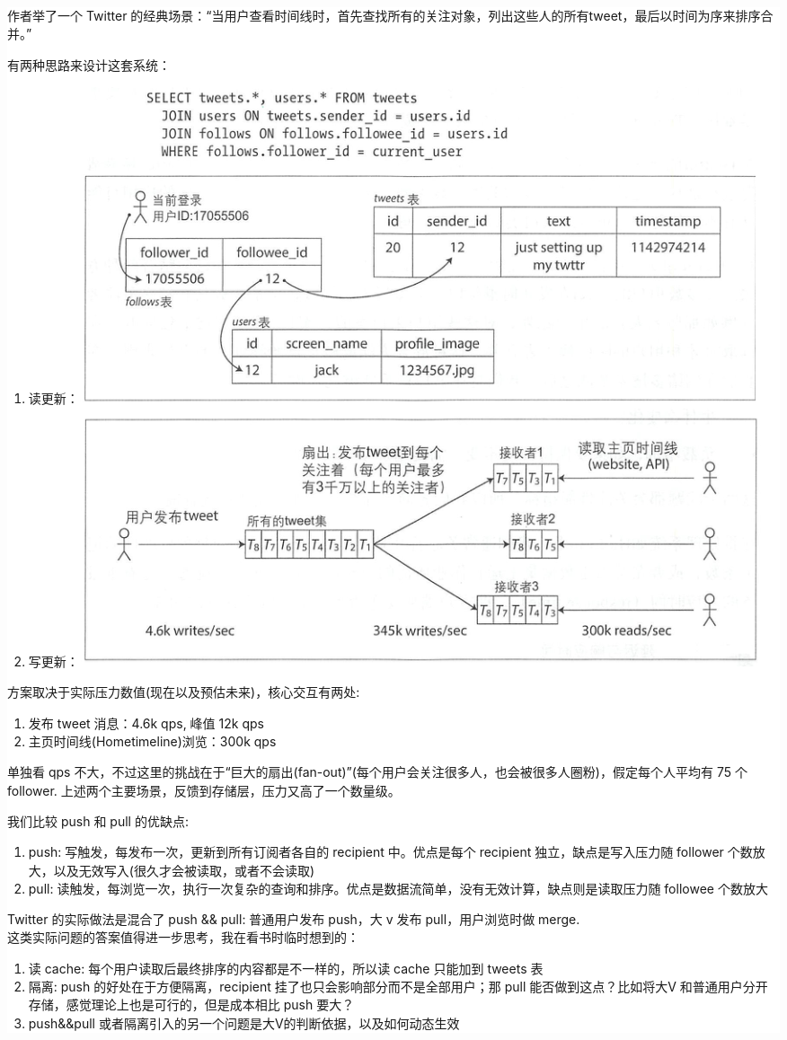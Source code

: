 作者举了一个 Twitter 的经典场景：“当用户查看时间线时，首先查找所有的关注对象，列出这些人的所有tweet，最后以时间为序来排序合并。”

有两种思路来设计这套系统：
1. 读更新：![twitter_list_tweet_by_rs](/assets/images/DDIA/twitter_list_tweet_by_rs.jpeg)
2. 写更新：![twitter_list_tweet_by_fan-out_cache](/assets/images/DDIA/twitter_list_tweet_by_fan-out_cache.jpeg)

方案取决于实际压力数值(现在以及预估未来)，核心交互有两处:   
1. 发布 tweet 消息：4.6k qps, 峰值 12k qps  
2. 主页时间线(Hometimeline)浏览：300k qps    

单独看 qps 不大，不过这里的挑战在于“巨大的扇出(fan-out)”(每个用户会关注很多人，也会被很多人圈粉)，假定每个人平均有 75 个 follower. 上述两个主要场景，反馈到存储层，压力又高了一个数量级。

我们比较 push 和 pull 的优缺点:   
1. push: 写触发，每发布一次，更新到所有订阅者各自的 recipient 中。优点是每个 recipient 独立，缺点是写入压力随 follower 个数放大，以及无效写入(很久才会被读取，或者不会读取)    
2. pull: 读触发，每浏览一次，执行一次复杂的查询和排序。优点是数据流简单，没有无效计算，缺点则是读取压力随 followee 个数放大  

Twitter 的实际做法是混合了 push && pull: 普通用户发布 push，大 v 发布 pull，用户浏览时做 merge.   
这类实际问题的答案值得进一步思考，我在看书时临时想到的：  
1. 读 cache: 每个用户读取后最终排序的内容都是不一样的，所以读 cache 只能加到 tweets 表  
2. 隔离: push 的好处在于方便隔离，recipient 挂了也只会影响部分而不是全部用户；那 pull 能否做到这点？比如将大V 和普通用户分开存储，感觉理论上也是可行的，但是成本相比 push 要大？      
3. push&&pull 或者隔离引入的另一个问题是大V的判断依据，以及如何动态生效

